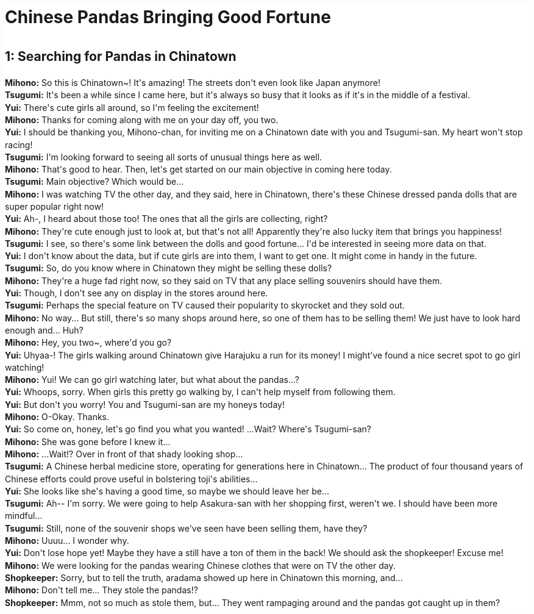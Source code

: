 
Chinese Pandas Bringing Good Fortune
====================================
<div class="videoWrapper"><iframe width="640" height="480" loading="lazy" src="https://www.youtube.com/embed/a4I637bOB2U"></iframe></div>  
<div class="videoWrapper"><iframe width="640" height="480" loading="lazy" src="https://www.youtube.com/embed/Wuef7y1z6Q4"></iframe></div>  

## 1: Searching for Pandas in Chinatown
**Mihono:** So this is Chinatown~! It's amazing! The streets don't even look like Japan anymore!  
**Tsugumi:** It's been a while since I came here, but it's always so busy that it looks as if it's in the middle of a festival.  
**Yui:** There's cute girls all around, so I'm feeling the excitement!  
**Mihono:** Thanks for coming along with me on your day off, you two.  
**Yui:** I should be thanking you, Mihono-chan, for inviting me on a Chinatown date with you and Tsugumi-san. My heart won't stop racing!  
**Tsugumi:** I'm looking forward to seeing all sorts of unusual things here as well.  
**Mihono:** That's good to hear. Then, let's get started on our main objective in coming here today.  
**Tsugumi:** Main objective? Which would be...  
**Mihono:** I was watching TV the other day, and they said, here in Chinatown, there's these Chinese dressed panda dolls that are super popular right now!  
**Yui:** Ah-, I heard about those too! The ones that all the girls are collecting, right?  
**Mihono:** They're cute enough just to look at, but that's not all! Apparently they're also lucky item that brings you happiness!  
**Tsugumi:** I see, so there's some link between the dolls and good fortune... I'd be interested in seeing more data on that.  
**Yui:** I don't know about the data, but if cute girls are into them, I want to get one. It might come in handy in the future.  
**Tsugumi:** So, do you know where in Chinatown they might be selling these dolls?  
**Mihono:** They're a huge fad right now, so they said on TV that any place selling souvenirs should have them.  
**Yui:** Though, I don't see any on display in the stores around here.  
**Tsugumi:** Perhaps the special feature on TV caused their popularity to skyrocket and they sold out.  
**Mihono:** No way... But still, there's so many shops around here, so one of them has to be selling them! We just have to look hard enough and... Huh?  
**Mihono:** Hey, you two~, where'd you go?  
**Yui:** Uhyaa-! The girls walking around Chinatown give Harajuku a run for its money! I might've found a nice secret spot to go girl watching!  
**Mihono:** Yui! We can go girl watching later, but what about the pandas...?  
**Yui:** Whoops, sorry. When girls this pretty go walking by, I can't help myself from following them.  
**Yui:** But don't you worry! You and Tsugumi-san are my honeys today!  
**Mihono:** O-Okay. Thanks.  
**Yui:** So come on, honey, let's go find you what you wanted! ...Wait? Where's Tsugumi-san?  
**Mihono:** She was gone before I knew it...  
**Mihono:** ...Wait!? Over in front of that shady looking shop...  
**Tsugumi:** A Chinese herbal medicine store, operating for generations here in Chinatown... The product of four thousand years of Chinese efforts could prove useful in bolstering toji's abilities...  
**Yui:** She looks like she's having a good time, so maybe we should leave her be...  
**Tsugumi:** Ah-- I'm sorry. We were going to help Asakura-san with her shopping first, weren't we. I should have been more mindful...  
**Tsugumi:** Still, none of the souvenir shops we've seen have been selling them, have they?  
**Mihono:** Uuuu... I wonder why.  
**Yui:** Don't lose hope yet! Maybe they have a still have a ton of them in the back! We should ask the shopkeeper! Excuse me!  
**Mihono:** We were looking for the pandas wearing Chinese clothes that were on TV the other day.  
**Shopkeeper:** Sorry, but to tell the truth, aradama showed up here in Chinatown this morning, and...  
**Mihono:** Don't tell me... They stole the pandas!?  
**Shopkeeper:** Mmm, not so much as stole them, but... They went rampaging around and the pandas got caught up in them?  